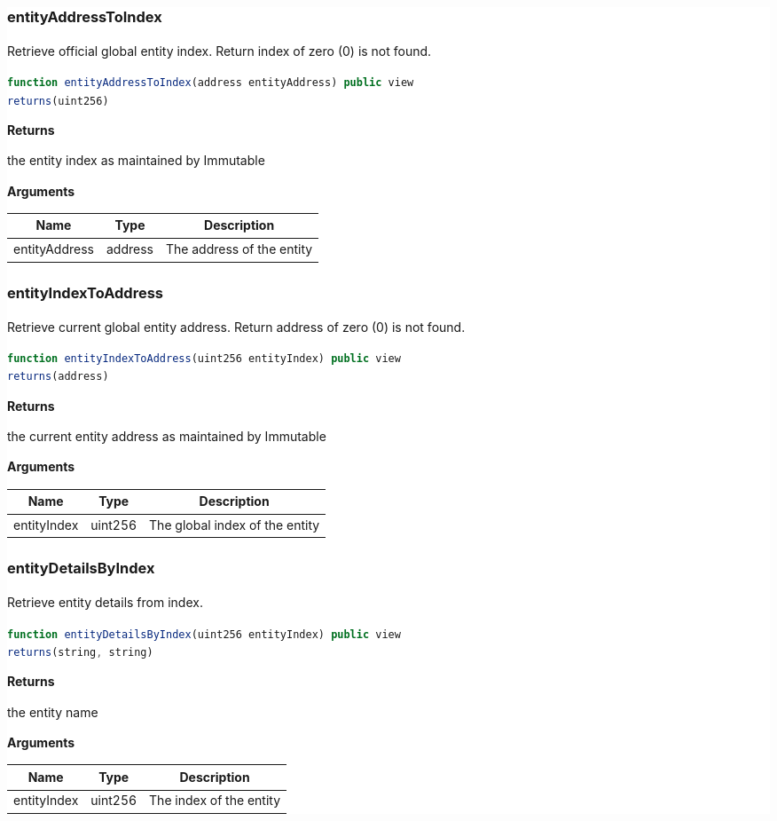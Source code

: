 ### entityAddressToIndex

Retrieve official global entity index.
 Return index of zero (0) is not found.

```js
function entityAddressToIndex(address entityAddress) public view
returns(uint256)
```

**Returns**

the entity index as maintained by Immutable

**Arguments**

| Name        | Type           | Description  |
| ------------- |------------- | -----|
| entityAddress | address | The address of the entity | 

### entityIndexToAddress

Retrieve current global entity address.
 Return address of zero (0) is not found.

```js
function entityIndexToAddress(uint256 entityIndex) public view
returns(address)
```

**Returns**

the current entity address as maintained by Immutable

**Arguments**

| Name        | Type           | Description  |
| ------------- |------------- | -----|
| entityIndex | uint256 | The global index of the entity | 

### entityDetailsByIndex

Retrieve entity details from index.

```js
function entityDetailsByIndex(uint256 entityIndex) public view
returns(string, string)
```

**Returns**

the entity name

**Arguments**

| Name        | Type           | Description  |
| ------------- |------------- | -----|
| entityIndex | uint256 | The index of the entity | 
